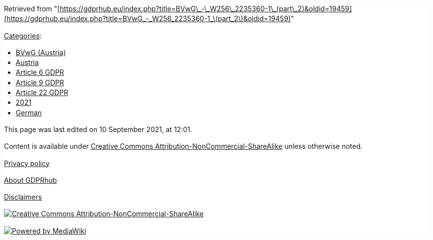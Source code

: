 Retrieved from "[https://gdprhub.eu/index.php?title=BVwG\_-\_W256\_2235360-1\_(part\_2)&oldid=19459](https://gdprhub.eu/index.php?title=BVwG_-_W256_2235360-1_\(part_2\)&oldid=19459)"

[Categories](/index.php?title=Special:Categories "Special:Categories"):

*   [BVwG (Austria)](/index.php?title=Category:BVwG_\(Austria\) "Category:BVwG (Austria)")
*   [Austria](/index.php?title=Category:Austria "Category:Austria")
*   [Article 6 GDPR](/index.php?title=Category:Article_6_GDPR "Category:Article 6 GDPR")
*   [Article 9 GDPR](/index.php?title=Category:Article_9_GDPR "Category:Article 9 GDPR")
*   [Article 22 GDPR](/index.php?title=Category:Article_22_GDPR "Category:Article 22 GDPR")
*   [2021](/index.php?title=Category:2021 "Category:2021")
*   [German](/index.php?title=Category:German "Category:German")

This page was last edited on 10 September 2021, at 12:01.

Content is available under [Creative Commons Attribution-NonCommercial-ShareAlike](https://creativecommons.org/licenses/by-nc-sa/4.0/) unless otherwise noted.

[Privacy policy](/index.php?title=GDPRhub:Privacy_policy)

[About GDPRhub](/index.php?title=GDPRhub:About)

[Disclaimers](/index.php?title=GDPRhub:General_disclaimer)

[![Creative Commons Attribution-NonCommercial-ShareAlike](/resources/assets/licenses/cc-by-nc-sa.png)](https://creativecommons.org/licenses/by-nc-sa/4.0/)

[![Powered by MediaWiki](/resources/assets/poweredby_mediawiki_88x31.png)](https://www.mediawiki.org/)